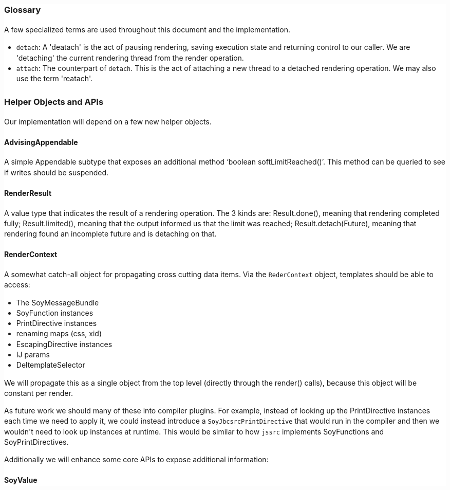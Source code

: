 ### Glossary

A few specialized terms are used throughout this document and the
implementation.

 * `detach`: A 'deatach' is the act of pausing rendering, saving execution state
 and returning control to our caller. We are 'detaching' the current rendering
 thread from the render operation.
 * `attach`: The counterpart of `detach`. This is the act of attaching a new
 thread to a detached rendering operation.  We may also use the term 'reatach'.

### Helper Objects and APIs

Our implementation will depend on a few new helper objects.

#### AdvisingAppendable

  A simple Appendable subtype that exposes an additional method ‘boolean
softLimitReached()’.  This method can be queried to see if writes should be
suspended.

#### RenderResult

A value type that indicates the result of a rendering operation. The 3 kinds
are: Result.done(), meaning that rendering completed fully; Result.limited(),
meaning that the output informed us that the limit was reached;
Result.detach(Future), meaning that rendering found an incomplete future and is
detaching on that.

#### RenderContext

A somewhat catch-all object for propagating cross cutting data items.  Via the
`RederContext` object, templates should be able to access:

  * The SoyMessageBundle
  * SoyFunction instances
  * PrintDirective instances
  * renaming maps (css, xid)
  * EscapingDirective instances
  * IJ params
  * DeltemplateSelector

We will propagate this as a single object from the top level (directly through
the render() calls), because this object will be constant per render.

As future work we should many of these into compiler plugins.  For example,
instead of looking up the PrintDirective instances each time we need to apply
it, we could instead introduce a `SoyJbcsrcPrintDirective` that would run in
the compiler and then we wouldn't need to look up instances at runtime.  This
would be similar to how `jssrc` implements SoyFunctions and SoyPrintDirectives.


Additionally we will enhance some core APIs to expose additional information:

#### SoyValue
